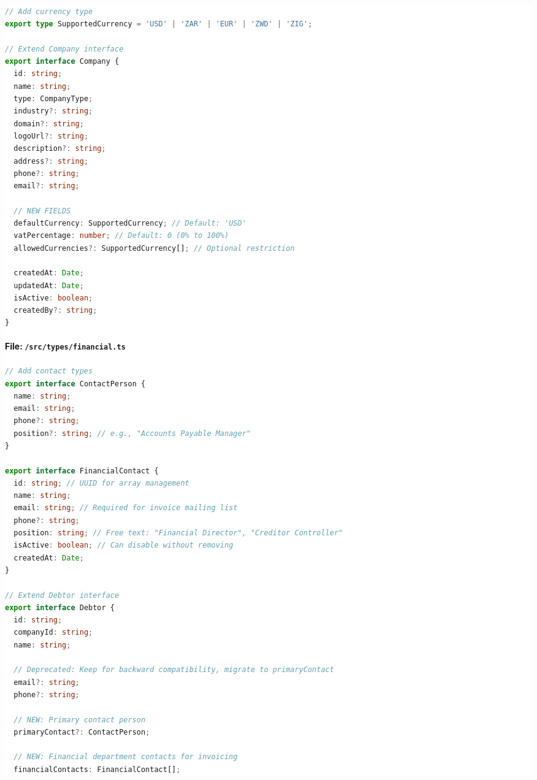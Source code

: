 ```typescript
// Add currency type
export type SupportedCurrency = 'USD' | 'ZAR' | 'EUR' | 'ZWD' | 'ZIG';

// Extend Company interface
export interface Company {
  id: string;
  name: string;
  type: CompanyType;
  industry?: string;
  domain?: string;
  logoUrl?: string;
  description?: string;
  address?: string;
  phone?: string;
  email?: string;

  // NEW FIELDS
  defaultCurrency: SupportedCurrency; // Default: 'USD'
  vatPercentage: number; // Default: 0 (0% to 100%)
  allowedCurrencies?: SupportedCurrency[]; // Optional restriction

  createdAt: Date;
  updatedAt: Date;
  isActive: boolean;
  createdBy?: string;
}
```

#### File: `/src/types/financial.ts`

```typescript
// Add contact types
export interface ContactPerson {
  name: string;
  email: string;
  phone?: string;
  position?: string; // e.g., "Accounts Payable Manager"
}

export interface FinancialContact {
  id: string; // UUID for array management
  name: string;
  email: string; // Required for invoice mailing list
  phone?: string;
  position: string; // Free text: "Financial Director", "Creditor Controller"
  isActive: boolean; // Can disable without removing
  createdAt: Date;
}

// Extend Debtor interface
export interface Debtor {
  id: string;
  companyId: string;
  name: string;

  // Deprecated: Keep for backward compatibility, migrate to primaryContact
  email?: string;
  phone?: string;

  // NEW: Primary contact person
  primaryContact?: ContactPerson;

  // NEW: Financial department contacts for invoicing
  financialContacts: FinancialContact[];
```